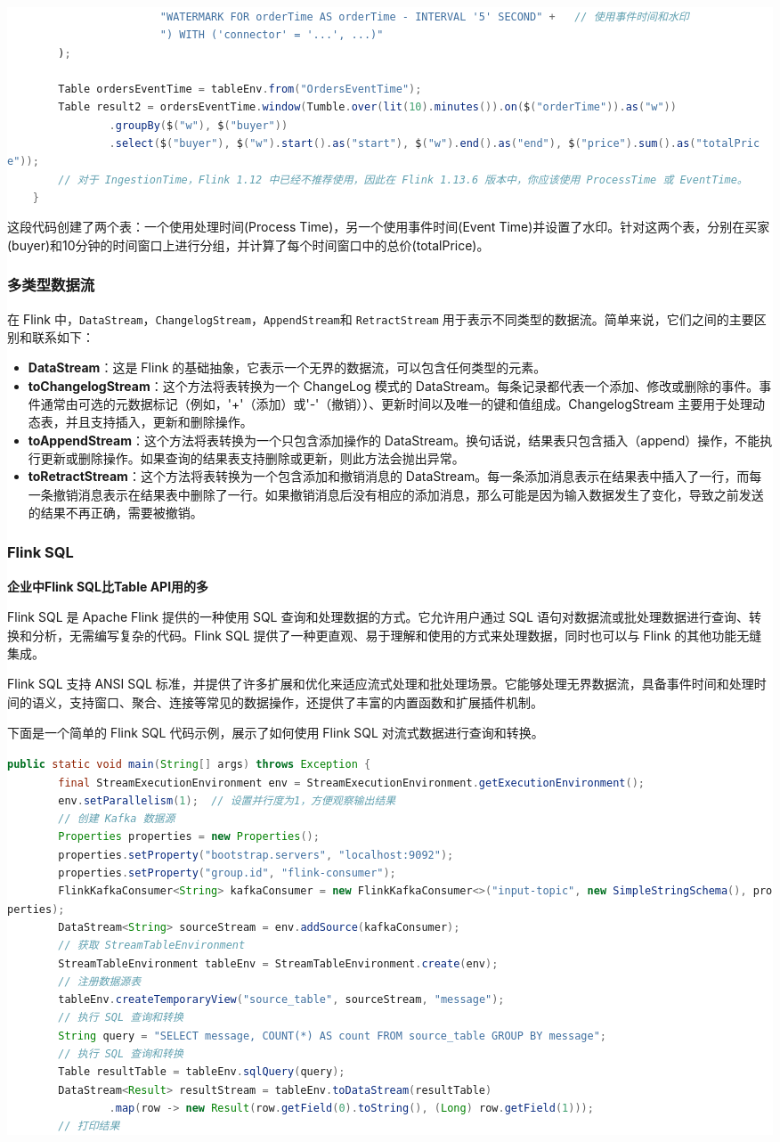 ```java
                        "WATERMARK FOR orderTime AS orderTime - INTERVAL '5' SECOND" +   // 使用事件时间和水印
                        ") WITH ('connector' = '...', ...)"
        );

        Table ordersEventTime = tableEnv.from("OrdersEventTime");
        Table result2 = ordersEventTime.window(Tumble.over(lit(10).minutes()).on($("orderTime")).as("w"))
                .groupBy($("w"), $("buyer"))
                .select($("buyer"), $("w").start().as("start"), $("w").end().as("end"), $("price").sum().as("totalPrice"));
        // 对于 IngestionTime，Flink 1.12 中已经不推荐使用，因此在 Flink 1.13.6 版本中，你应该使用 ProcessTime 或 EventTime。
    }
```

这段代码创建了两个表：一个使用处理时间(Process Time)，另一个使用事件时间(Event Time)并设置了水印。针对这两个表，分别在买家(buyer)和10分钟的时间窗口上进行分组，并计算了每个时间窗口中的总价(totalPrice)。

### 多类型数据流

在 Flink 中，`DataStream`，`ChangelogStream`，`AppendStream`和 `RetractStream` 用于表示不同类型的数据流。简单来说，它们之间的主要区别和联系如下：

- **DataStream**：这是 Flink 的基础抽象，它表示一个无界的数据流，可以包含任何类型的元素。
- **toChangelogStream**：这个方法将表转换为一个 ChangeLog 模式的 DataStream。每条记录都代表一个添加、修改或删除的事件。事件通常由可选的元数据标记（例如，'+'（添加）或'-'（撤销））、更新时间以及唯一的键和值组成。ChangelogStream 主要用于处理动态表，并且支持插入，更新和删除操作。
- **toAppendStream**：这个方法将表转换为一个只包含添加操作的 DataStream。换句话说，结果表只包含插入（append）操作，不能执行更新或删除操作。如果查询的结果表支持删除或更新，则此方法会抛出异常。
- **toRetractStream**：这个方法将表转换为一个包含添加和撤销消息的 DataStream。每一条添加消息表示在结果表中插入了一行，而每一条撤销消息表示在结果表中删除了一行。如果撤销消息后没有相应的添加消息，那么可能是因为输入数据发生了变化，导致之前发送的结果不再正确，需要被撤销。

### Flink SQL

**企业中Flink SQL比Table API用的多**

Flink SQL 是 Apache Flink 提供的一种使用 SQL 查询和处理数据的方式。它允许用户通过 SQL 语句对数据流或批处理数据进行查询、转换和分析，无需编写复杂的代码。Flink SQL 提供了一种更直观、易于理解和使用的方式来处理数据，同时也可以与 Flink 的其他功能无缝集成。

Flink SQL 支持 ANSI SQL 标准，并提供了许多扩展和优化来适应流式处理和批处理场景。它能够处理无界数据流，具备事件时间和处理时间的语义，支持窗口、聚合、连接等常见的数据操作，还提供了丰富的内置函数和扩展插件机制。

下面是一个简单的 Flink SQL 代码示例，展示了如何使用 Flink SQL 对流式数据进行查询和转换。

```java
public static void main(String[] args) throws Exception {
        final StreamExecutionEnvironment env = StreamExecutionEnvironment.getExecutionEnvironment();
        env.setParallelism(1);  // 设置并行度为1，方便观察输出结果
        // 创建 Kafka 数据源
        Properties properties = new Properties();
        properties.setProperty("bootstrap.servers", "localhost:9092");
        properties.setProperty("group.id", "flink-consumer");
        FlinkKafkaConsumer<String> kafkaConsumer = new FlinkKafkaConsumer<>("input-topic", new SimpleStringSchema(), properties);
        DataStream<String> sourceStream = env.addSource(kafkaConsumer);
        // 获取 StreamTableEnvironment
        StreamTableEnvironment tableEnv = StreamTableEnvironment.create(env);
        // 注册数据源表
        tableEnv.createTemporaryView("source_table", sourceStream, "message");
        // 执行 SQL 查询和转换
        String query = "SELECT message, COUNT(*) AS count FROM source_table GROUP BY message";
        // 执行 SQL 查询和转换
        Table resultTable = tableEnv.sqlQuery(query);
        DataStream<Result> resultStream = tableEnv.toDataStream(resultTable)
                .map(row -> new Result(row.getField(0).toString(), (Long) row.getField(1)));
        // 打印结果
```